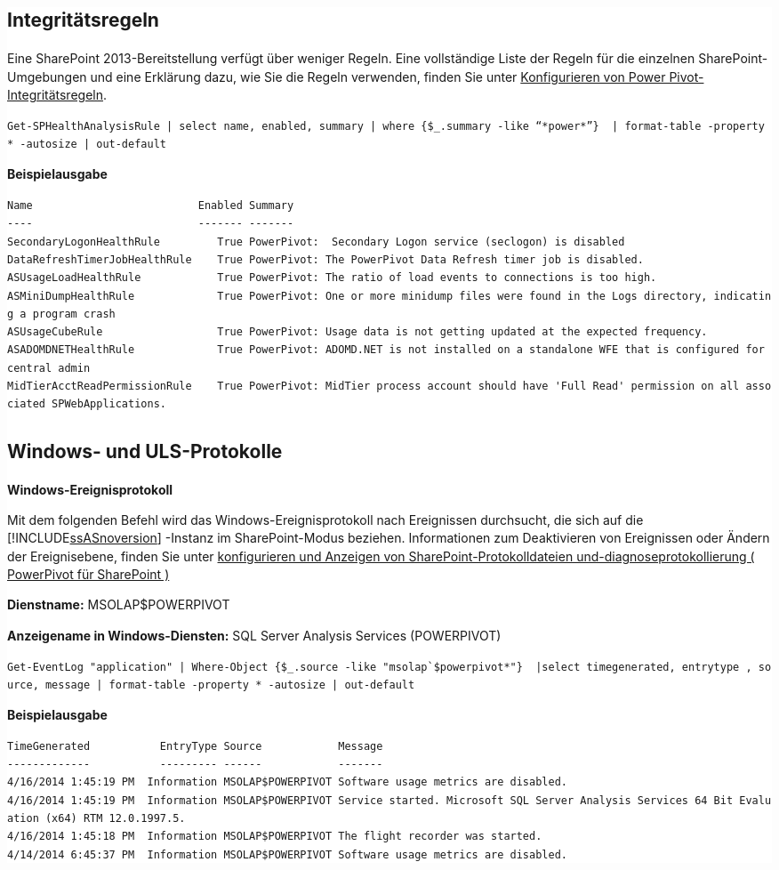 ##  <a name="bkmk_health_rules"></a> Integritätsregeln  
 Eine SharePoint 2013-Bereitstellung verfügt über weniger Regeln. Eine vollständige Liste der Regeln für die einzelnen SharePoint-Umgebungen und eine Erklärung dazu, wie Sie die Regeln verwenden, finden Sie unter [Konfigurieren von Power Pivot-Integritätsregeln](../../../analysis-services/power-pivot-sharepoint/configure-power-pivot-health-rules.md).  
  
```  
Get-SPHealthAnalysisRule | select name, enabled, summary | where {$_.summary -like “*power*”}  | format-table -property * -autosize | out-default  
```  
  
 **Beispielausgabe**  
  
```  
Name                          Enabled Summary  
----                          ------- -------           
SecondaryLogonHealthRule         True PowerPivot:  Secondary Logon service (seclogon) is disabled  
DataRefreshTimerJobHealthRule    True PowerPivot: The PowerPivot Data Refresh timer job is disabled.  
ASUsageLoadHealthRule            True PowerPivot: The ratio of load events to connections is too high.  
ASMiniDumpHealthRule             True PowerPivot: One or more minidump files were found in the Logs directory, indicating a program crash  
ASUsageCubeRule                  True PowerPivot: Usage data is not getting updated at the expected frequency.  
ASADOMDNETHealthRule             True PowerPivot: ADOMD.NET is not installed on a standalone WFE that is configured for central admin  
MidTierAcctReadPermissionRule    True PowerPivot: MidTier process account should have 'Full Read' permission on all associated SPWebApplications.  
```  
  
##  <a name="bkmk_logs"></a> Windows- und ULS-Protokolle  
 **Windows-Ereignisprotokoll**  
  
 Mit dem folgenden Befehl wird das Windows-Ereignisprotokoll nach Ereignissen durchsucht, die sich auf die [!INCLUDE[ssASnoversion](../../../includes/ssasnoversion-md.md)] -Instanz im SharePoint-Modus beziehen. Informationen zum Deaktivieren von Ereignissen oder Ändern der Ereignisebene, finden Sie unter [konfigurieren und Anzeigen von SharePoint-Protokolldateien und-diagnoseprotokollierung &#40; PowerPivot für SharePoint &#41;](../../../analysis-services/power-pivot-sharepoint/configure-and-view-sharepoint-and-diagnostic-logging.md)
 
 **Dienstname:** MSOLAP$POWERPIVOT  
  
 **Anzeigename in Windows-Diensten:** SQL Server Analysis Services (POWERPIVOT)  
  
```  
Get-EventLog "application" | Where-Object {$_.source -like "msolap`$powerpivot*"}  |select timegenerated, entrytype , source, message | format-table -property * -autosize | out-default  
```  
  
 **Beispielausgabe**  
  
```  
TimeGenerated           EntryType Source            Message  
-------------           --------- ------            -------  
4/16/2014 1:45:19 PM  Information MSOLAP$POWERPIVOT Software usage metrics are disabled.  
4/16/2014 1:45:19 PM  Information MSOLAP$POWERPIVOT Service started. Microsoft SQL Server Analysis Services 64 Bit Evaluation (x64) RTM 12.0.1997.5.  
4/16/2014 1:45:18 PM  Information MSOLAP$POWERPIVOT The flight recorder was started.  
4/14/2014 6:45:37 PM  Information MSOLAP$POWERPIVOT Software usage metrics are disabled.  
```  
  